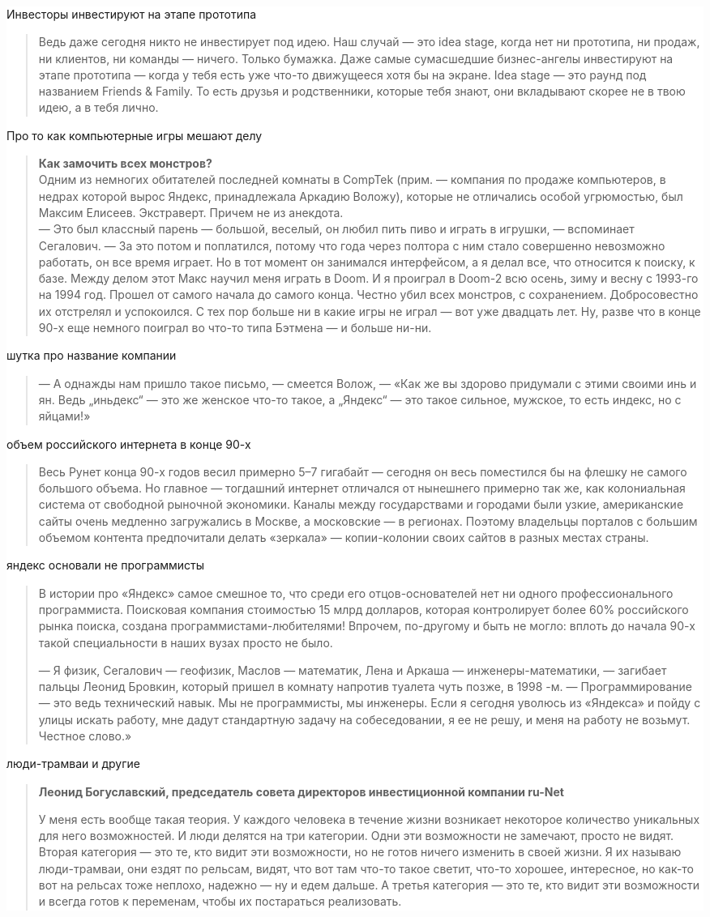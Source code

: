 Инвесторы инвестируют на этапе прототипа

> Ведь даже сегодня никто не инвестирует под идею. Наш случай — это idea stage, когда нет ни прототипа, ни продаж, ни клиентов, ни команды — ничего. Только бумажка. Даже самые сумасшедшие бизнес-ангелы инвестируют на этапе прототипа — когда у тебя есть уже что-то движущееся хотя бы на экране. Idea stage — это раунд под названием Friends & Family. То есть друзья и родственники, которые тебя знают, они вкладывают скорее не в твою идею, а в тебя лично.

Про то как компьютерные игры мешают делу

> **Как замочить всех монстров?**  
>  Одним из немногих обитателей последней комнаты в CompTek (прим. — компания по продаже компьютеров, в недрах которой вырос Яндекс, принадлежала Аркадию Воложу), которые не отличались особой угрюмостью, был Максим Елисеев. Экстраверт. Причем не из анекдота.  
>  — Это был классный парень — большой, веселый, он любил пить пиво и играть в игрушки, — вспоминает Сегалович. — За это потом и поплатился, потому что года через полтора с ним стало совершенно невозможно работать, он все время играет. Но в тот момент он занимался интерфейсом, а я делал все, что относится к поиску, к базе. Между делом этот Макс научил меня играть в Doom. И я проиграл в Doom-2 всю осень, зиму и весну с 1993-го на 1994 год. Прошел от самого начала до самого конца. Честно убил всех монстров, с сохранением. Добросовестно их отстрелял и успокоился. С тех пор больше ни в какие игры не играл — вот уже двадцать лет. Ну, разве что в конце 90-х еще немного поиграл во что-то типа Бэтмена — и больше ни-ни.

шутка про название компании

> — А однажды нам пришло такое письмо, — смеется Волож, — «Как же вы здорово придумали с этими своими инь и ян. Ведь „иньдекс“ — это же женское что-то такое, а „Яндекс“ — это такое сильное, мужское, то есть индекс, но с яйцами!»

объем российского интернета в конце 90-х

> Весь Рунет конца 90-х годов весил примерно 5–7 гигабайт — сегодня он весь поместился бы на флешку не самого большого объема. Но главное — тогдашний интернет отличался от нынешнего примерно так же, как колониальная система от свободной рыночной экономики. Каналы между государствами и городами были узкие, американские сайты очень медленно загружались в Москве, а московские — в регионах. Поэтому владельцы порталов с большим объемом контента предпочитали делать «зеркала» — копии-колонии своих сайтов в разных местах страны.

яндекс основали не программисты

> В истории про «Яндекс» самое смешное то, что среди его отцов-основателей нет ни одного профессионального программиста. Поисковая компания стоимостью 15 млрд долларов, которая контролирует более 60% российского рынка поиска, создана программистами-любителями! Впрочем, по-другому и быть не могло: вплоть до начала 90-х такой специальности в наших вузах просто не было.
> 
> — Я физик, Сегалович — геофизик, Маслов — математик, Лена и Аркаша — инженеры-математики, — загибает пальцы Леонид Бровкин, который пришел в комнату напротив туалета чуть позже, в 1998 -м. — Программирование — это ведь технический навык. Мы не программисты, мы инженеры. Если я сегодня уволюсь из «Яндекса» и пойду с улицы искать работу, мне дадут стандартную задачу на собеседовании, я ее не решу, и меня на работу не возьмут. Честное слово.»

люди-трамваи и другие

> **Леонид Богуславский, председатель совета директоров инвестиционной компании ru-Net**
> 
> У меня есть вообще такая теория. У каждого человека в течение жизни возникает некоторое количество уникальных для него возможностей. И люди делятся на три категории. Одни эти возможности не замечают, просто не видят. Вторая категория — это те, кто видит эти возможности, но не готов ничего изменить в своей жизни. Я их называю люди-трамваи, они ездят по рельсам, видят, что вот там что-то такое светит, что-то хорошее, интересное, но как-то вот на рельсах тоже неплохо, надежно — ну и едем дальше. А третья категория — это те, кто видит эти возможности и всегда готов к переменам, чтобы их постараться реализовать.
